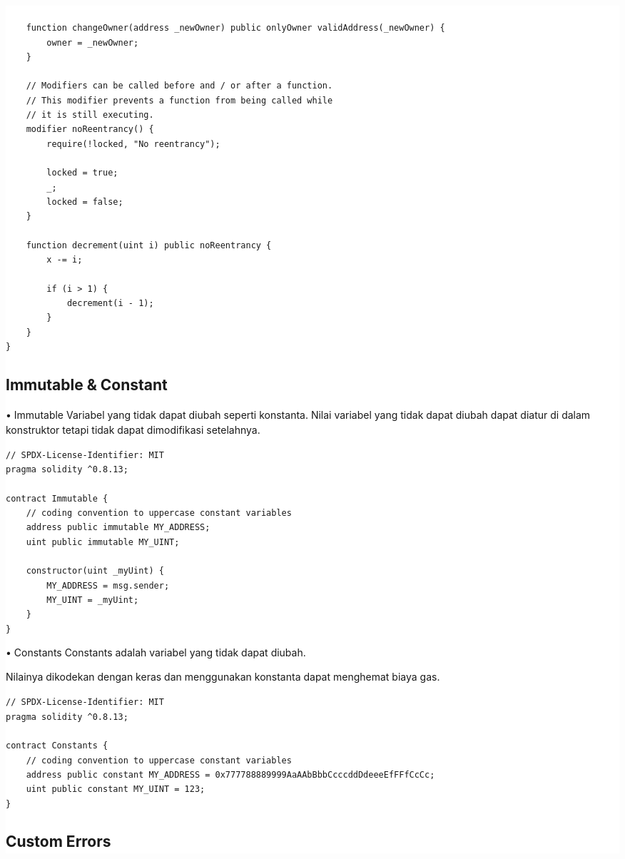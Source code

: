```solidity

    function changeOwner(address _newOwner) public onlyOwner validAddress(_newOwner) {
        owner = _newOwner;
    }

    // Modifiers can be called before and / or after a function.
    // This modifier prevents a function from being called while
    // it is still executing.
    modifier noReentrancy() {
        require(!locked, "No reentrancy");

        locked = true;
        _;
        locked = false;
    }

    function decrement(uint i) public noReentrancy {
        x -= i;

        if (i > 1) {
            decrement(i - 1);
        }
    }
}

```
## Immutable & Constant
•	Immutable
Variabel yang tidak dapat diubah seperti konstanta. Nilai variabel yang tidak dapat diubah dapat diatur di dalam konstruktor tetapi tidak dapat dimodifikasi setelahnya.
```solidity
// SPDX-License-Identifier: MIT
pragma solidity ^0.8.13;

contract Immutable {
    // coding convention to uppercase constant variables
    address public immutable MY_ADDRESS;
    uint public immutable MY_UINT;

    constructor(uint _myUint) {
        MY_ADDRESS = msg.sender;
        MY_UINT = _myUint;
    }
}

```
•	Constants
Constants adalah variabel yang tidak dapat diubah.

Nilainya dikodekan dengan keras dan menggunakan konstanta dapat menghemat biaya gas.
```solidity
// SPDX-License-Identifier: MIT
pragma solidity ^0.8.13;

contract Constants {
    // coding convention to uppercase constant variables
    address public constant MY_ADDRESS = 0x777788889999AaAAbBbbCcccddDdeeeEfFFfCcCc;
    uint public constant MY_UINT = 123;
}

```
## Custom Errors
